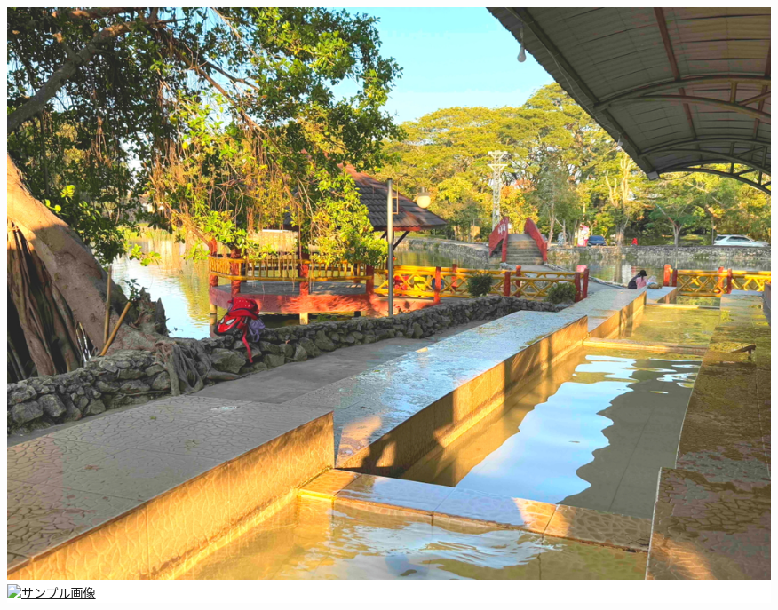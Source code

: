 <a href="20250115_034.JPG" target="_blank"><img src="20250115_034.JPG" alt="サンプル画像" width="900" /></a>
<a href="20250115_035.JPG" target="_blank"><img src="20250115_035.JPG" alt="サンプル画像" width="900" /></a>